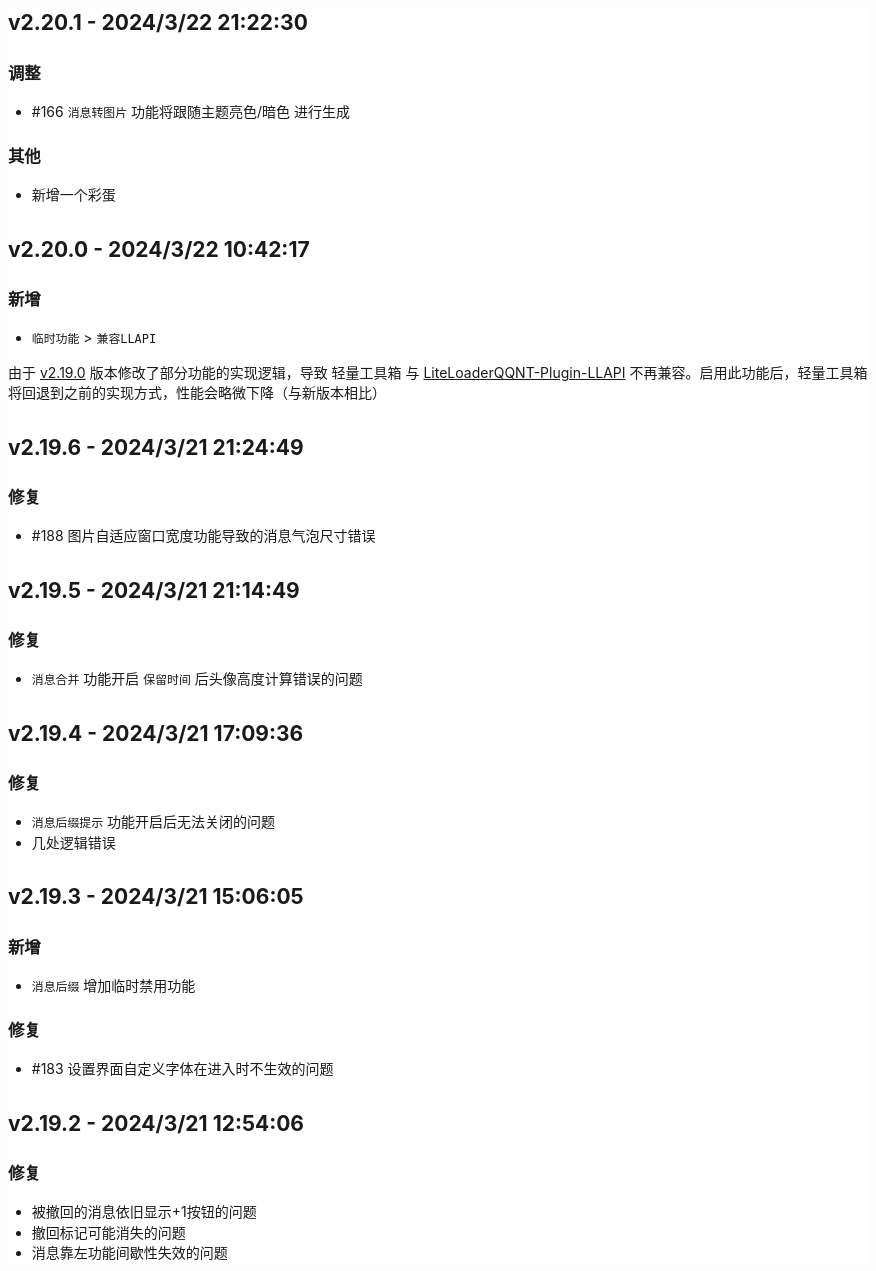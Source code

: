 ## v2.20.1 - 2024/3/22 21:22:30

### 调整
- #166 `消息转图片` 功能将跟随主题亮色/暗色 进行生成

### 其他
- 新增一个彩蛋

## v2.20.0 - 2024/3/22 10:42:17

### 新增
- `临时功能` > `兼容LLAPI`

由于 [v2.19.0](https://github.com/xiyuesaves/LiteLoaderQQNT-lite_tools/releases/tag/v2.19.0) 版本修改了部分功能的实现逻辑，导致 轻量工具箱 与 [LiteLoaderQQNT-Plugin-LLAPI](https://github.com/Night-stars-1/LiteLoaderQQNT-Plugin-LLAPI) 不再兼容。启用此功能后，轻量工具箱 将回退到之前的实现方式，性能会略微下降（与新版本相比）

## v2.19.6 - 2024/3/21 21:24:49

### 修复
- #188 图片自适应窗口宽度功能导致的消息气泡尺寸错误

## v2.19.5 - 2024/3/21 21:14:49

### 修复
- `消息合并` 功能开启 `保留时间` 后头像高度计算错误的问题

## v2.19.4 - 2024/3/21 17:09:36

### 修复
- `消息后缀提示` 功能开启后无法关闭的问题
- 几处逻辑错误

## v2.19.3 - 2024/3/21 15:06:05

### 新增
- `消息后缀` 增加临时禁用功能

### 修复
- #183 设置界面自定义字体在进入时不生效的问题


## v2.19.2 - 2024/3/21 12:54:06

### 修复
- 被撤回的消息依旧显示+1按钮的问题
- 撤回标记可能消失的问题
- 消息靠左功能间歇性失效的问题
